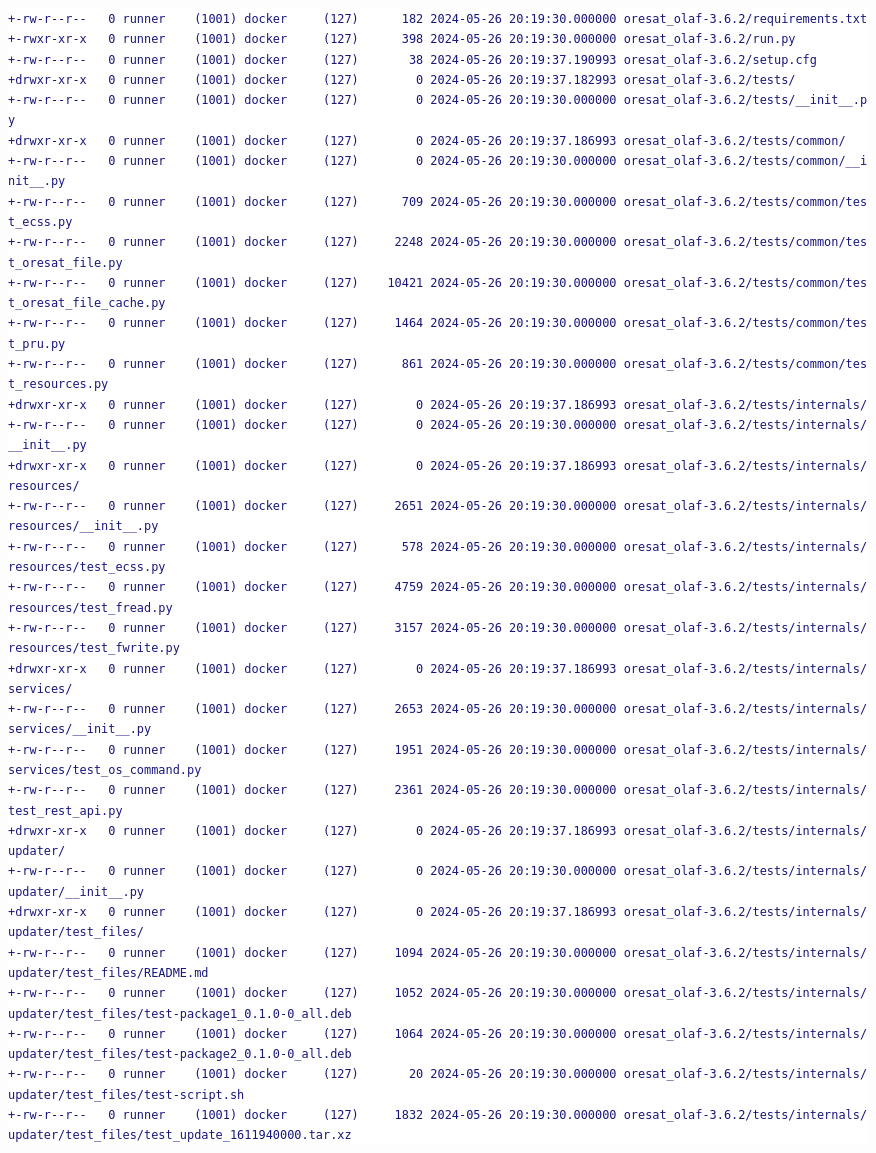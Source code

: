 ```diff
+-rw-r--r--   0 runner    (1001) docker     (127)      182 2024-05-26 20:19:30.000000 oresat_olaf-3.6.2/requirements.txt
+-rwxr-xr-x   0 runner    (1001) docker     (127)      398 2024-05-26 20:19:30.000000 oresat_olaf-3.6.2/run.py
+-rw-r--r--   0 runner    (1001) docker     (127)       38 2024-05-26 20:19:37.190993 oresat_olaf-3.6.2/setup.cfg
+drwxr-xr-x   0 runner    (1001) docker     (127)        0 2024-05-26 20:19:37.182993 oresat_olaf-3.6.2/tests/
+-rw-r--r--   0 runner    (1001) docker     (127)        0 2024-05-26 20:19:30.000000 oresat_olaf-3.6.2/tests/__init__.py
+drwxr-xr-x   0 runner    (1001) docker     (127)        0 2024-05-26 20:19:37.186993 oresat_olaf-3.6.2/tests/common/
+-rw-r--r--   0 runner    (1001) docker     (127)        0 2024-05-26 20:19:30.000000 oresat_olaf-3.6.2/tests/common/__init__.py
+-rw-r--r--   0 runner    (1001) docker     (127)      709 2024-05-26 20:19:30.000000 oresat_olaf-3.6.2/tests/common/test_ecss.py
+-rw-r--r--   0 runner    (1001) docker     (127)     2248 2024-05-26 20:19:30.000000 oresat_olaf-3.6.2/tests/common/test_oresat_file.py
+-rw-r--r--   0 runner    (1001) docker     (127)    10421 2024-05-26 20:19:30.000000 oresat_olaf-3.6.2/tests/common/test_oresat_file_cache.py
+-rw-r--r--   0 runner    (1001) docker     (127)     1464 2024-05-26 20:19:30.000000 oresat_olaf-3.6.2/tests/common/test_pru.py
+-rw-r--r--   0 runner    (1001) docker     (127)      861 2024-05-26 20:19:30.000000 oresat_olaf-3.6.2/tests/common/test_resources.py
+drwxr-xr-x   0 runner    (1001) docker     (127)        0 2024-05-26 20:19:37.186993 oresat_olaf-3.6.2/tests/internals/
+-rw-r--r--   0 runner    (1001) docker     (127)        0 2024-05-26 20:19:30.000000 oresat_olaf-3.6.2/tests/internals/__init__.py
+drwxr-xr-x   0 runner    (1001) docker     (127)        0 2024-05-26 20:19:37.186993 oresat_olaf-3.6.2/tests/internals/resources/
+-rw-r--r--   0 runner    (1001) docker     (127)     2651 2024-05-26 20:19:30.000000 oresat_olaf-3.6.2/tests/internals/resources/__init__.py
+-rw-r--r--   0 runner    (1001) docker     (127)      578 2024-05-26 20:19:30.000000 oresat_olaf-3.6.2/tests/internals/resources/test_ecss.py
+-rw-r--r--   0 runner    (1001) docker     (127)     4759 2024-05-26 20:19:30.000000 oresat_olaf-3.6.2/tests/internals/resources/test_fread.py
+-rw-r--r--   0 runner    (1001) docker     (127)     3157 2024-05-26 20:19:30.000000 oresat_olaf-3.6.2/tests/internals/resources/test_fwrite.py
+drwxr-xr-x   0 runner    (1001) docker     (127)        0 2024-05-26 20:19:37.186993 oresat_olaf-3.6.2/tests/internals/services/
+-rw-r--r--   0 runner    (1001) docker     (127)     2653 2024-05-26 20:19:30.000000 oresat_olaf-3.6.2/tests/internals/services/__init__.py
+-rw-r--r--   0 runner    (1001) docker     (127)     1951 2024-05-26 20:19:30.000000 oresat_olaf-3.6.2/tests/internals/services/test_os_command.py
+-rw-r--r--   0 runner    (1001) docker     (127)     2361 2024-05-26 20:19:30.000000 oresat_olaf-3.6.2/tests/internals/test_rest_api.py
+drwxr-xr-x   0 runner    (1001) docker     (127)        0 2024-05-26 20:19:37.186993 oresat_olaf-3.6.2/tests/internals/updater/
+-rw-r--r--   0 runner    (1001) docker     (127)        0 2024-05-26 20:19:30.000000 oresat_olaf-3.6.2/tests/internals/updater/__init__.py
+drwxr-xr-x   0 runner    (1001) docker     (127)        0 2024-05-26 20:19:37.186993 oresat_olaf-3.6.2/tests/internals/updater/test_files/
+-rw-r--r--   0 runner    (1001) docker     (127)     1094 2024-05-26 20:19:30.000000 oresat_olaf-3.6.2/tests/internals/updater/test_files/README.md
+-rw-r--r--   0 runner    (1001) docker     (127)     1052 2024-05-26 20:19:30.000000 oresat_olaf-3.6.2/tests/internals/updater/test_files/test-package1_0.1.0-0_all.deb
+-rw-r--r--   0 runner    (1001) docker     (127)     1064 2024-05-26 20:19:30.000000 oresat_olaf-3.6.2/tests/internals/updater/test_files/test-package2_0.1.0-0_all.deb
+-rw-r--r--   0 runner    (1001) docker     (127)       20 2024-05-26 20:19:30.000000 oresat_olaf-3.6.2/tests/internals/updater/test_files/test-script.sh
+-rw-r--r--   0 runner    (1001) docker     (127)     1832 2024-05-26 20:19:30.000000 oresat_olaf-3.6.2/tests/internals/updater/test_files/test_update_1611940000.tar.xz
```